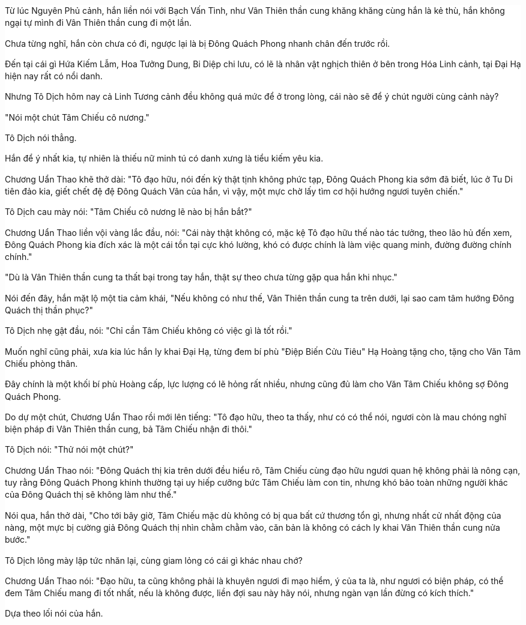 Từ lúc Nguyên Phủ cảnh, hắn liền nói với Bạch Vấn Tình, như Vân Thiên thần cung khăng khăng cùng hắn là kẻ thù, hắn không ngại tự mình đi Vân Thiên thần cung đi một lần.

Chưa từng nghĩ, hắn còn chưa có đi, ngược lại là bị Đông Quách Phong nhanh chân đến trước rồi.

Đến tại cái gì Hứa Kiếm Lẫm, Hoa Tưởng Dung, Bi Diệp chi lưu, có lẽ là nhân vật nghịch thiên ở bên trong Hóa Linh cảnh, tại Đại Hạ hiện nay rất có nổi danh.

Nhưng Tô Dịch hôm nay cả Linh Tương cảnh đều không quá mức để ở trong lòng, cái nào sẽ để ý chút người cùng cảnh này?

"Nói một chút Tâm Chiếu cô nương."

Tô Dịch nói thẳng.

Hắn để ý nhất kia, tự nhiên là thiếu nữ minh tú có danh xưng là tiểu kiếm yêu kia.

Chương Uẩn Thao khẽ thở dài: "Tô đạo hữu, nói đến kỳ thật tịnh không phức tạp, Đông Quách Phong kia sớm đã biết, lúc ở Tu Di tiên đảo kia, giết chết đệ đệ Đông Quách Vân của hắn, vì vậy, một mực chờ lấy tìm cơ hội hướng ngươi tuyên chiến."

Tô Dịch cau mày nói: "Tâm Chiếu cô nương lẽ nào bị hắn bắt?"

Chương Uẩn Thao liền vội vàng lắc đầu, nói: "Cái này thật không có, mặc kệ Tô đạo hữu thế nào tác tưởng, theo lão hủ đến xem, Đông Quách Phong kia đích xác là một cái tồn tại cực khó lường, khó có được chính là làm việc quang minh, đường đường chính chính."

"Dù là Vân Thiên thần cung ta thất bại trong tay hắn, thật sự theo chưa từng gặp qua hắn khi nhục."

Nói đến đây, hắn mặt lộ một tia cảm khái, "Nếu không có như thế, Vân Thiên thần cung ta trên dưới, lại sao cam tâm hướng Đông Quách thị thần phục?"

Tô Dịch nhẹ gật đầu, nói: "Chỉ cần Tâm Chiếu không có việc gì là tốt rồi."

Muốn nghĩ cũng phải, xưa kia lúc hắn ly khai Đại Hạ, từng đem bí phù "Điệp Biến Cửu Tiêu" Hạ Hoàng tặng cho, tặng cho Văn Tâm Chiếu phòng thân.

Đây chính là một khối bí phù Hoàng cấp, lực lượng có lẽ hỏng rất nhiều, nhưng cũng đủ làm cho Văn Tâm Chiếu không sợ Đông Quách Phong.

Do dự một chút, Chương Uẩn Thao rồi mới lên tiếng: "Tô đạo hữu, theo ta thấy, như có có thể nói, ngươi còn là mau chóng nghĩ biện pháp đi Vân Thiên thần cung, bả Tâm Chiếu nhận đi thôi."

Tô Dịch nói: "Thử nói một chút?"

Chương Uẩn Thao nói: "Đông Quách thị kia trên dưới đều hiểu rõ, Tâm Chiếu cùng đạo hữu ngươi quan hệ không phải là nông cạn, tuy rằng Đông Quách Phong khinh thường tại uy hiếp cưỡng bức Tâm Chiếu làm con tin, nhưng khó bảo toàn những người khác của Đông Quách thị sẽ không làm như thế."

Nói qua, hắn thở dài, "Cho tới bây giờ, Tâm Chiếu mặc dù không có bị qua bất cứ thương tổn gì, nhưng nhất cử nhất động của nàng, một mực bị cường giả Đông Quách thị nhìn chằm chằm vào, căn bản là không có cách ly khai Vân Thiên thần cung nửa bước."

Tô Dịch lông mày lập tức nhăn lại, cùng giam lỏng có cái gì khác nhau chớ?

Chương Uẩn Thao nói: "Đạo hữu, ta cũng không phải là khuyên ngươi đi mạo hiểm, ý của ta là, như ngươi có biện pháp, có thể đem Tâm Chiếu mang đi tốt nhất, nếu là không được, liền đợi sau này hãy nói, nhưng ngàn vạn lần đừng có kích thích."

Dựa theo lối nói của hắn.
